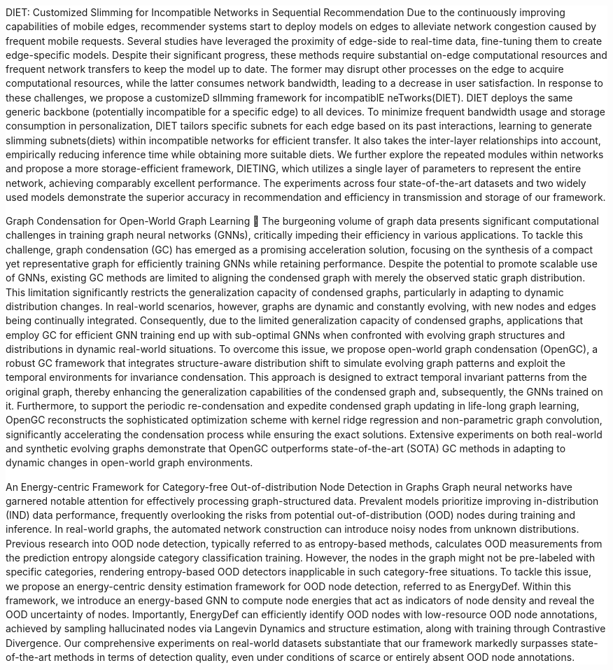 DIET: Customized Slimming for Incompatible Networks in Sequential Recommendation
Due to the continuously improving capabilities of mobile edges, recommender systems start to deploy models on edges to alleviate network congestion caused by frequent mobile requests. Several studies have leveraged the proximity of edge-side to real-time data, fine-tuning them to create edge-specific models. Despite their significant progress, these methods require substantial on-edge computational resources and frequent network transfers to keep the model up to date. The former may disrupt other processes on the edge to acquire computational resources, while the latter consumes network bandwidth, leading to a decrease in user satisfaction. In response to these challenges, we propose a customizeD slImming framework for incompatiblE neTworks(DIET). DIET deploys the same generic backbone (potentially incompatible for a specific edge) to all devices. To minimize frequent bandwidth usage and storage consumption in personalization, DIET tailors specific subnets for each edge based on its past interactions, learning to generate slimming subnets(diets) within incompatible networks for efficient transfer. It also takes the inter-layer relationships into account, empirically reducing inference time while obtaining more suitable diets. We further explore the repeated modules within networks and propose a more storage-efficient framework, DIETING, which utilizes a single layer of parameters to represent the entire network, achieving comparably excellent performance. The experiments across four state-of-the-art datasets and two widely used models demonstrate the superior accuracy in recommendation and efficiency in transmission and storage of our framework.

Graph Condensation for Open-World Graph Learning 🌟
The burgeoning volume of graph data presents significant computational challenges in training graph neural networks (GNNs), critically impeding their efficiency in various applications. To tackle this challenge, graph condensation (GC) has emerged as a promising acceleration solution, focusing on the synthesis of a compact yet representative graph for efficiently training GNNs while retaining performance. Despite the potential to promote scalable use of GNNs, existing GC methods are limited to aligning the condensed graph with merely the observed static graph distribution. This limitation significantly restricts the generalization capacity of condensed graphs, particularly in adapting to dynamic distribution changes. In real-world scenarios, however, graphs are dynamic and constantly evolving, with new nodes and edges being continually integrated. Consequently, due to the limited generalization capacity of condensed graphs, applications that employ GC for efficient GNN training end up with sub-optimal GNNs when confronted with evolving graph structures and distributions in dynamic real-world situations. To overcome this issue, we propose open-world graph condensation (OpenGC), a robust GC framework that integrates structure-aware distribution shift to simulate evolving graph patterns and exploit the temporal environments for invariance condensation. This approach is designed to extract temporal invariant patterns from the original graph, thereby enhancing the generalization capabilities of the condensed graph and, subsequently, the GNNs trained on it. Furthermore, to support the periodic re-condensation and expedite condensed graph updating in life-long graph learning, OpenGC reconstructs the sophisticated optimization scheme with kernel ridge regression and non-parametric graph convolution, significantly accelerating the condensation process while ensuring the exact solutions. Extensive experiments on both real-world and synthetic evolving graphs demonstrate that OpenGC outperforms state-of-the-art (SOTA) GC methods in adapting to dynamic changes in open-world graph environments.

An Energy-centric Framework for Category-free Out-of-distribution Node Detection in Graphs
Graph neural networks have garnered notable attention for effectively processing graph-structured data. Prevalent models prioritize improving in-distribution (IND) data performance, frequently overlooking the risks from potential out-of-distribution (OOD) nodes during training and inference. In real-world graphs, the automated network construction can introduce noisy nodes from unknown distributions. Previous research into OOD node detection, typically referred to as entropy-based methods, calculates OOD measurements from the prediction entropy alongside category classification training. However, the nodes in the graph might not be pre-labeled with specific categories, rendering entropy-based OOD detectors inapplicable in such category-free situations. To tackle this issue, we propose an energy-centric density estimation framework for OOD node detection, referred to as EnergyDef. Within this framework, we introduce an energy-based GNN to compute node energies that act as indicators of node density and reveal the OOD uncertainty of nodes. Importantly, EnergyDef can efficiently identify OOD nodes with low-resource OOD node annotations, achieved by sampling hallucinated nodes via Langevin Dynamics and structure estimation, along with training through Contrastive Divergence. Our comprehensive experiments on real-world datasets substantiate that our framework markedly surpasses state-of-the-art methods in terms of detection quality, even under conditions of scarce or entirely absent OOD node annotations.
